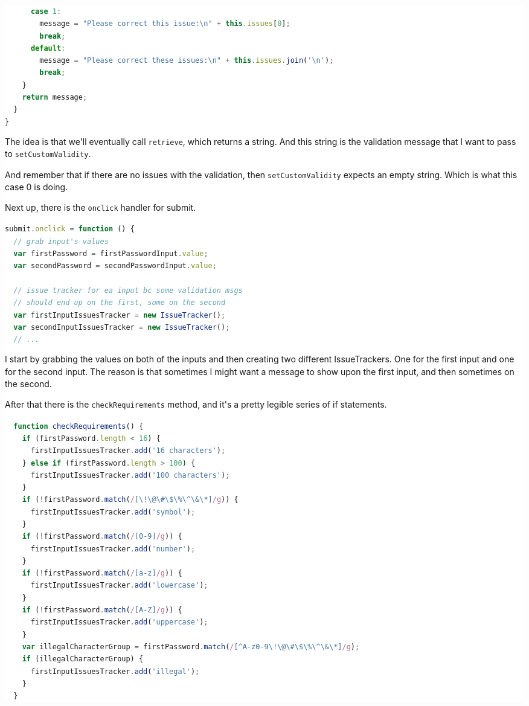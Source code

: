 ```js
      case 1:
        message = "Please correct this issue:\n" + this.issues[0];
        break;
      default:
        message = "Please correct these issues:\n" + this.issues.join('\n');
        break;
    }
    return message;
  }
}
```

The idea is that we'll eventually call `retrieve`, which returns a string. And this string is the validation message that I want to pass to `setCustomValidity`.

And remember that if there are no issues with the validation, then `setCustomValidity` expects an empty string. Which is what this case 0 is doing.

Next up, there is the `onclick` handler for submit.

```js
submit.onclick = function () {
  // grab input's values
  var firstPassword = firstPasswordInput.value;
  var secondPassword = secondPasswordInput.value;

  // issue tracker for ea input bc some validation msgs
  // should end up on the first, some on the second
  var firstInputIssuesTracker = new IssueTracker();
  var secondInputIssuesTracker = new IssueTracker();
  // ...
```

I start by grabbing the values on both of the inputs and then creating two different IssueTrackers. One for the first input and one for the second input. The reason is that sometimes I might want a message to show upon the first input, and then sometimes on the second.

After that there is the `checkRequirements` method, and it's a pretty legible series of if statements.

```js
  function checkRequirements() {
    if (firstPassword.length < 16) {
      firstInputIssuesTracker.add('16 characters');
    } else if (firstPassword.length > 100) {
      firstInputIssuesTracker.add('100 characters');
    }
    if (!firstPassword.match(/[\!\@\#\$\%\^\&\*]/g)) {
      firstInputIssuesTracker.add('symbol');
    }
    if (!firstPassword.match(/[0-9]/g)) {
      firstInputIssuesTracker.add('number');
    }
    if (!firstPassword.match(/[a-z]/g)) {
      firstInputIssuesTracker.add('lowercase');
    }
    if (!firstPassword.match(/[A-Z]/g)) {
      firstInputIssuesTracker.add('uppercase');
    }
    var illegalCharacterGroup = firstPassword.match(/[^A-z0-9\!\@\#\$\%\^\&\*]/g);
    if (illegalCharacterGroup) {
      firstInputIssuesTracker.add('illegal');
    }
  }
```
